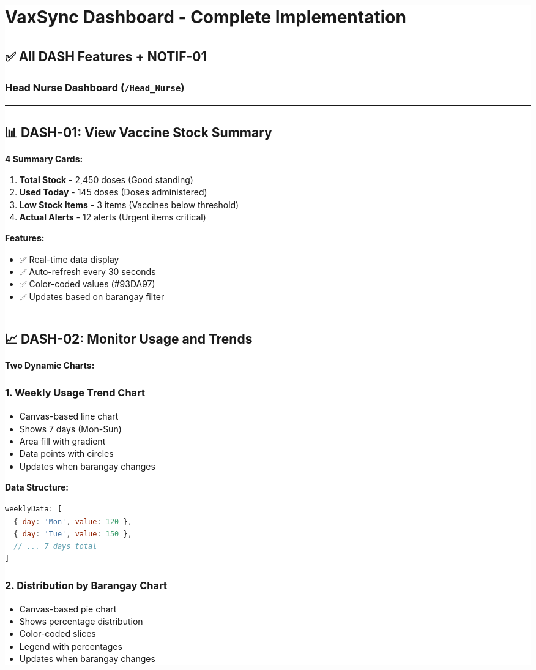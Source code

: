 # VaxSync Dashboard - Complete Implementation

## ✅ All DASH Features + NOTIF-01

### **Head Nurse Dashboard** (`/Head_Nurse`)

---

## 📊 DASH-01: View Vaccine Stock Summary

**4 Summary Cards:**
1. **Total Stock** - 2,450 doses (Good standing)
2. **Used Today** - 145 doses (Doses administered)
3. **Low Stock Items** - 3 items (Vaccines below threshold)
4. **Actual Alerts** - 12 alerts (Urgent items critical)

**Features:**
- ✅ Real-time data display
- ✅ Auto-refresh every 30 seconds
- ✅ Color-coded values (#93DA97)
- ✅ Updates based on barangay filter

---

## 📈 DASH-02: Monitor Usage and Trends

**Two Dynamic Charts:**

### **1. Weekly Usage Trend Chart**
- Canvas-based line chart
- Shows 7 days (Mon-Sun)
- Area fill with gradient
- Data points with circles
- Updates when barangay changes

**Data Structure:**
```javascript
weeklyData: [
  { day: 'Mon', value: 120 },
  { day: 'Tue', value: 150 },
  // ... 7 days total
]
```

### **2. Distribution by Barangay Chart**
- Canvas-based pie chart
- Shows percentage distribution
- Color-coded slices
- Legend with percentages
- Updates when barangay changes
